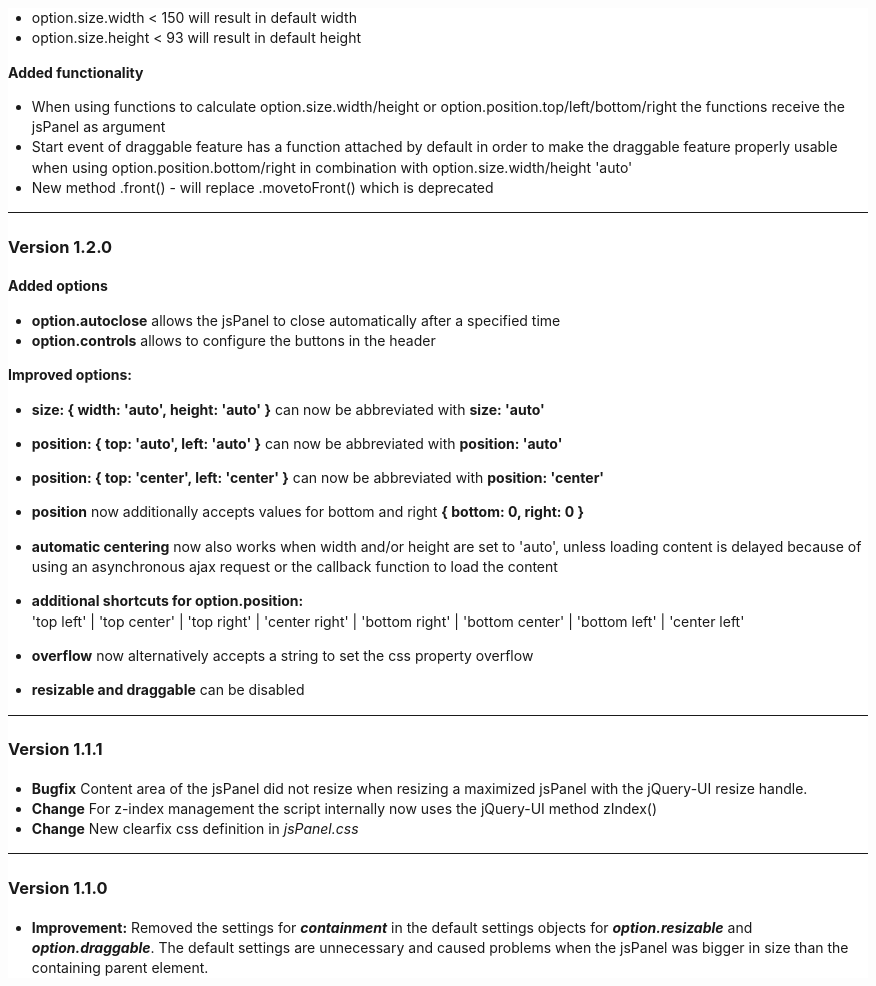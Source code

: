 + option.size.width < 150 will result in default width
+ option.size.height < 93 will result in default height

**Added functionality**

+ When using functions to calculate option.size.width/height or option.position.top/left/bottom/right the functions receive the jsPanel as argument
+ Start event of draggable feature has a function attached by default in order to make the draggable feature properly usable when using option.position.bottom/right in combination with option.size.width/height 'auto'
+ New method .front() - will replace .movetoFront() which is deprecated

---

### Version 1.2.0 ###

**Added options**

+ **option.autoclose** allows the jsPanel to close automatically after a specified time
+ **option.controls** allows to configure the buttons in the header

**Improved options:**

+ **size: { width: 'auto', height: 'auto' }** can now be abbreviated with **size: 'auto'**
+ **position: { top: 'auto', left: 'auto' }** can now be abbreviated with **position: 'auto'**
+ **position: { top: 'center', left: 'center' }** can now be abbreviated with **position: 'center'**
+ **position** now additionally accepts values for bottom and right **{ bottom: 0, right: 0 }**
+ **automatic centering** now also works when width and/or height are set to 'auto', unless loading content is delayed because of using an asynchronous ajax request or the callback function to load the content
+ **additional shortcuts for option.position:**<br>
'top left' | 'top center' | 'top right' | 'center right' | 'bottom right' | 'bottom center' | 'bottom left' | 'center left'

+ **overflow** now alternatively accepts a string to set the css property overflow
+ **resizable and draggable** can be disabled

---

### Version 1.1.1 ###

+ **Bugfix** Content area of the jsPanel did not resize when resizing a maximized jsPanel with the jQuery-UI resize handle.
+ **Change** For z-index management the script internally now uses the jQuery-UI method zIndex()
+ **Change** New clearfix css definition in _jsPanel.css_

---

### Version 1.1.0 ###

+ **Improvement:** Removed the settings for **_containment_** in the default settings objects for **_option.resizable_** and **_option.draggable_**.
The default settings are unnecessary and caused problems when the jsPanel was bigger in size than the containing parent element.
